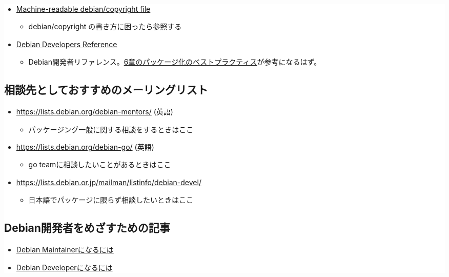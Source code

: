 * [Machine-readable debian/copyright file](https://www.debian.org/doc/packaging-manuals/copyright-format/1.0/)
  * debian/copyright の書き方に困ったら参照する

* [Debian Developers Reference](https://www.debian.org/doc/manuals/developers-reference/)
  * Debian開発者リファレンス。[6章のパッケージ化のベストプラクティス](https://www.debian.org/doc/manuals/developers-reference/best-pkging-practices.ja.html)が参考になるはず。

## 相談先としておすすめのメーリングリスト

* https://lists.debian.org/debian-mentors/ (英語)
  * パッケージング一般に関する相談をするときはここ

* https://lists.debian.org/debian-go/ (英語)
  * go teamに相談したいことがあるときはここ

* https://lists.debian.or.jp/mailman/listinfo/debian-devel/
  * 日本語でパッケージに限らず相談したいときはここ
  
## Debian開発者をめざすための記事

* [Debian Maintainerになるには](https://www.clear-code.com/blog/2018/8/30.html)

* [Debian Developerになるには](https://www.clear-code.com/blog/2020/9/28.html)



